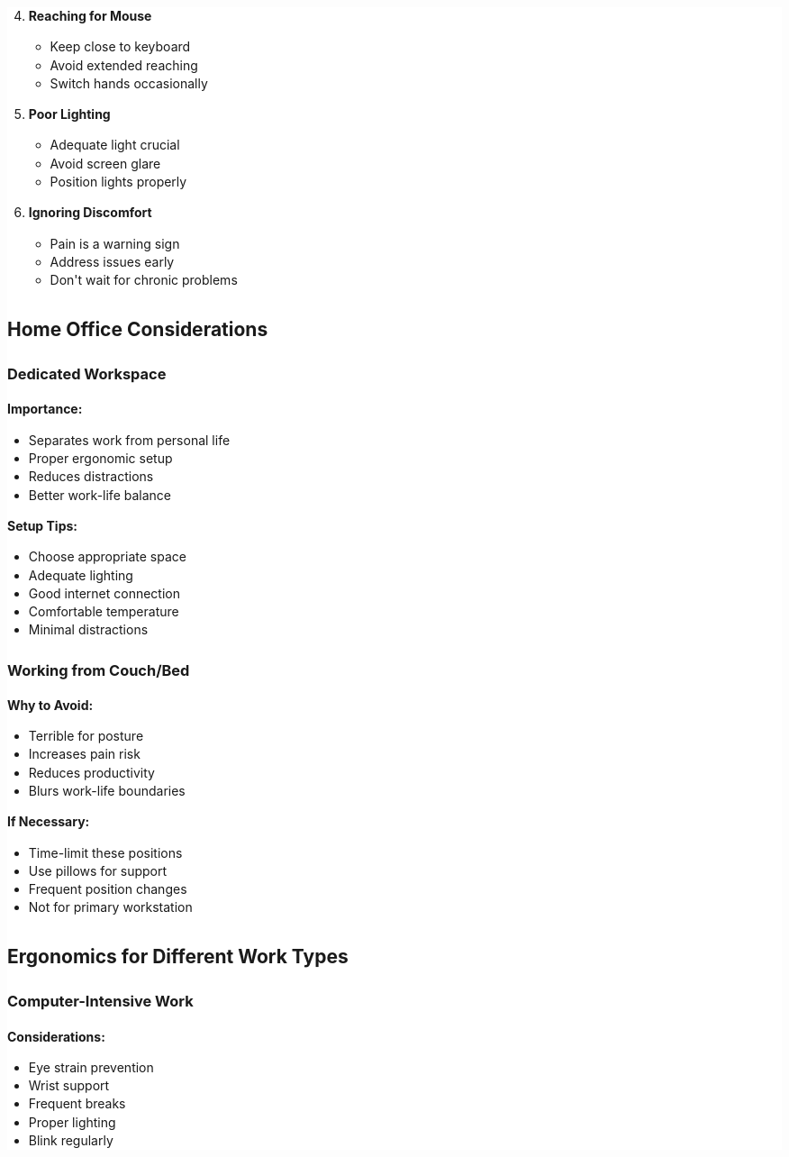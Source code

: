 4. **Reaching for Mouse**
   - Keep close to keyboard
   - Avoid extended reaching
   - Switch hands occasionally

5. **Poor Lighting**
   - Adequate light crucial
   - Avoid screen glare
   - Position lights properly

6. **Ignoring Discomfort**
   - Pain is a warning sign
   - Address issues early
   - Don't wait for chronic problems

## Home Office Considerations

### Dedicated Workspace

**Importance:**
- Separates work from personal life
- Proper ergonomic setup
- Reduces distractions
- Better work-life balance

**Setup Tips:**
- Choose appropriate space
- Adequate lighting
- Good internet connection
- Comfortable temperature
- Minimal distractions

### Working from Couch/Bed

**Why to Avoid:**
- Terrible for posture
- Increases pain risk
- Reduces productivity
- Blurs work-life boundaries

**If Necessary:**
- Time-limit these positions
- Use pillows for support
- Frequent position changes
- Not for primary workstation

## Ergonomics for Different Work Types

### Computer-Intensive Work

**Considerations:**
- Eye strain prevention
- Wrist support
- Frequent breaks
- Proper lighting
- Blink regularly
